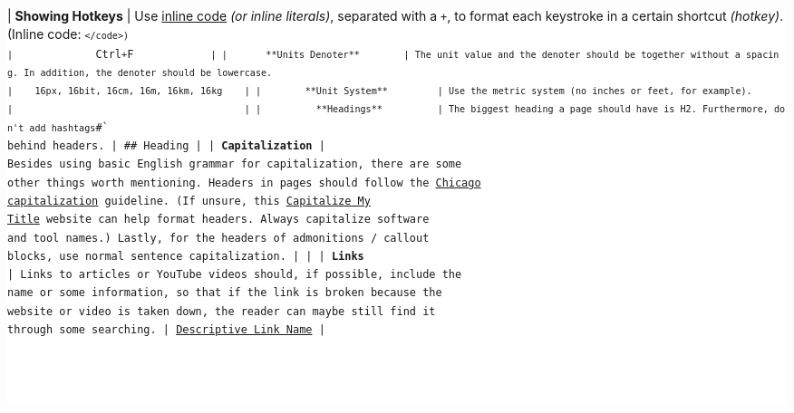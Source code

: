 |      **Showing Hotkeys**       | Use [inline code](https://help.obsidian.md/Editing+and+formatting/Basic+formatting+syntax#Inline+code) _(or inline literals)_, separated with a `+`, to format each keystroke in a certain shortcut _(hotkey)_. (Inline code: <code>`</code>)                                                                                                                                                                                                                                                                                                                                                                                                                                                                                                                                                                                       |               `Ctrl` + `F`               |
|       **Units Denoter**        | The unit value and the denoter should be together without a spacing. In addition, the denoter should be lowercase.                                                                                                                                                                                                                                                                                                                                                                                                                                                                                                                                                                                                                                                                                                                  |    16px, 16bit, 16cm, 16m, 16km, 16kg    |
|        **Unit System**         | Use the metric system (no inches or feet, for example).                                                                                                                                                                                                                                                                                                                                                                                                                                                                                                                                                                                                                                                                                                                                                                             |                                          |
|          **Headings**          | The biggest heading a page should have is H2. Furthermore, don't add hashtags `#` behind headers.                                                                                                                                                                                                                                                                                                                                                                                                                                                                                                                                                                                                                                                                                                                                   |                ## Heading                |
|       **Capitalization**       | Besides using basic English grammar for capitalization, there are some other things worth mentioning. Headers in pages should follow the [Chicago capitalization](https://en.wikipedia.org/wiki/Title_case) guideline. (If unsure, this [Capitalize My Title](https://capitalizemytitle.com/style/Chicago/) website can help format headers. Always capitalize software and tool names.) Lastly, for the headers of admonitions / callout blocks, use normal sentence capitalization.                                                                                                                                                                                                                                                                                                                                               |                                          |
|           **Links**            | Links to articles or YouTube videos should, if possible, include the name or some information, so that if the link is broken because the website or video is taken down, the reader can maybe still find it through some searching.                                                                                                                                                                                                                                                                                                                                                                                                                                                                                                                                                                                                 |        [Descriptive Link Name]()         |